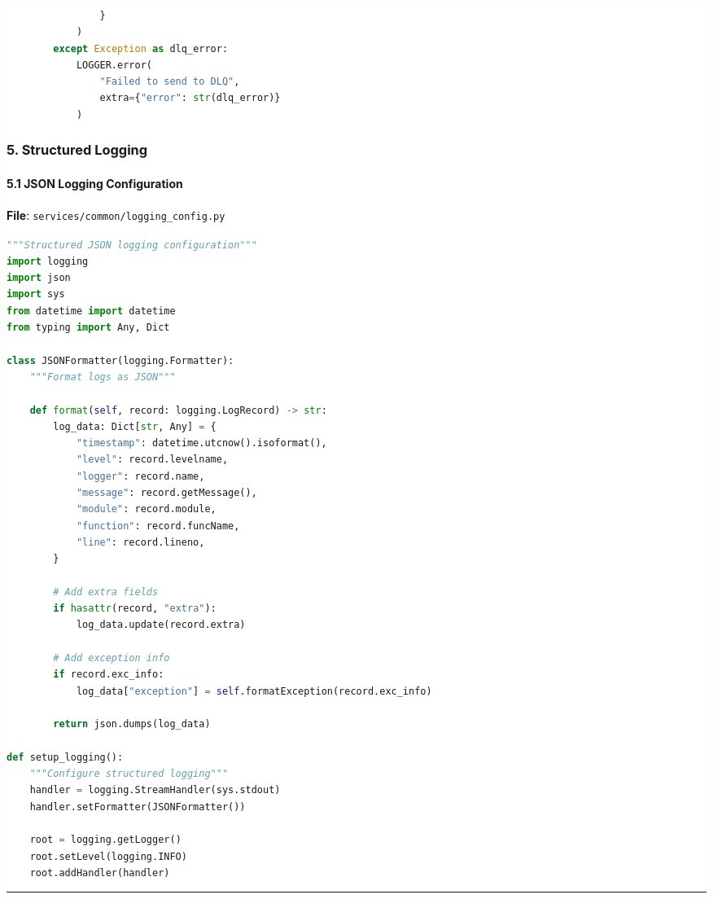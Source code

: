 ```python
                }
            )
        except Exception as dlq_error:
            LOGGER.error(
                "Failed to send to DLQ",
                extra={"error": str(dlq_error)}
            )
```

### 5. Structured Logging

#### 5.1 JSON Logging Configuration
**File**: `services/common/logging_config.py`
```python
"""Structured JSON logging configuration"""
import logging
import json
import sys
from datetime import datetime
from typing import Any, Dict

class JSONFormatter(logging.Formatter):
    """Format logs as JSON"""
    
    def format(self, record: logging.LogRecord) -> str:
        log_data: Dict[str, Any] = {
            "timestamp": datetime.utcnow().isoformat(),
            "level": record.levelname,
            "logger": record.name,
            "message": record.getMessage(),
            "module": record.module,
            "function": record.funcName,
            "line": record.lineno,
        }
        
        # Add extra fields
        if hasattr(record, "extra"):
            log_data.update(record.extra)
            
        # Add exception info
        if record.exc_info:
            log_data["exception"] = self.formatException(record.exc_info)
            
        return json.dumps(log_data)

def setup_logging():
    """Configure structured logging"""
    handler = logging.StreamHandler(sys.stdout)
    handler.setFormatter(JSONFormatter())
    
    root = logging.getLogger()
    root.setLevel(logging.INFO)
    root.addHandler(handler)
```

---